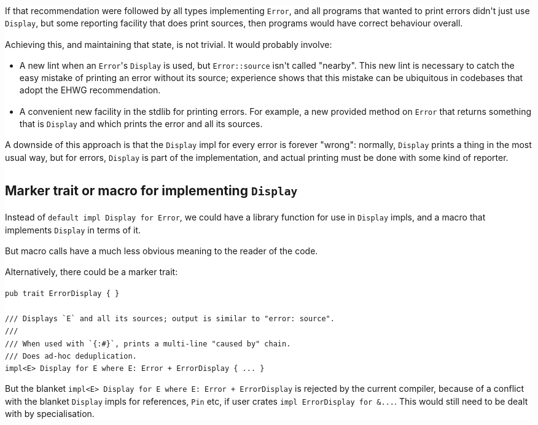 If that recommendation were followed by all types implementing `Error`,
and all programs that wanted to print errors
didn't just use `Display`,
but some reporting facility that does print sources,
then programs would have correct behaviour overall.

Achieving this, and maintaining that state, is not trivial.
It would probably involve:

 * A new lint when an `Error`'s `Display` is used,
   but `Error::source` isn't called "nearby".
   This new lint is necessary to catch the easy mistake
   of printing an error without its source;
   experience shows that this mistake can be ubiquitous in codebases
   that adopt the EHWG recommendation.

 * A convenient new facility in the stdlib for printing errors.
   For example, a new provided method on `Error`
   that returns something that is `Display`
   and which prints the error and all its sources.

A downside of this approach is that the `Display`
impl for every error is forever "wrong":
normally, `Display` prints a thing in the most usual way,
but for errors, `Display` is part of the implementation,
and actual printing must be done with some kind of reporter.

## Marker trait or macro for implementing `Display`

Instead of `default impl Display for Error`,
we could have a library function for use in `Display` impls,
and a macro that implements `Display` in terms of it.

But macro calls have a much less obvious meaning
to the reader of the code.

Alternatively, there could be a marker trait:

```
pub trait ErrorDisplay { }

/// Displays `E` and all its sources; output is similar to "error: source".
///
/// When used with `{:#}`, prints a multi-line "caused by" chain.
/// Does ad-hoc deduplication.
impl<E> Display for E where E: Error + ErrorDisplay { ... }
```

But the blanket
`impl<E> Display for E where E: Error + ErrorDisplay`
is rejected by the current compiler,
because of a conflict with the blanket
`Display` impls for references, `Pin` etc,
if user crates `impl ErrorDisplay for &...`.
This would still need to be dealt with by specialisation.

